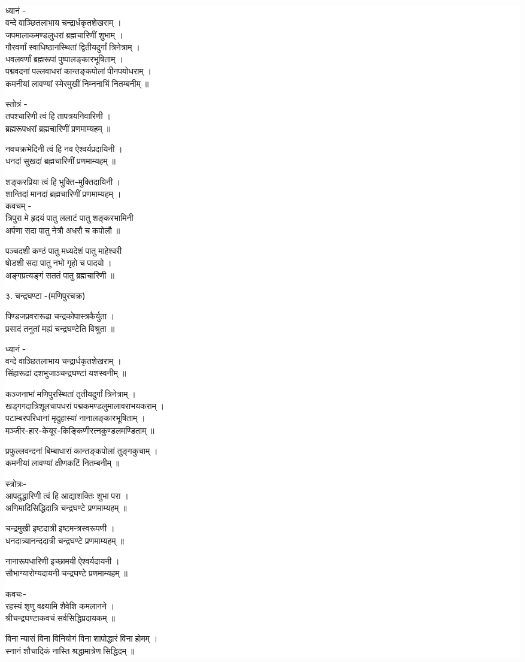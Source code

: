 ध्यानं -  
वन्दे वाञ्छितलाभाय चन्द्रार्धकृतशेखराम् ।  
जपमालाकमण्डलुधरां ब्रह्मचारिणीं शुभाम् ।  
गौरवर्णां स्वाधिष्ठानस्थितां द्वितीयदुर्गां त्रिनेत्राम् ।  
धवलवर्णां ब्रह्मरूपां पुष्पालङ्कारभूषिताम् ।  
पद्मवदनां पल्लवाधरां कान्तङ्कपोलां पीनपयोधराम् ।  
कमनीयां लावण्यां स्मेरमुखीं निम्ननाभिं नितम्बनीम् ॥  
  
स्तोत्रं -  
तपश्चारिणी त्वं हि तापत्रयनिवारिणी ।  
ब्रह्मरूपधरां ब्रह्मचारिणीं प्रणमाम्यहम् ॥  
  
नवचक्रभेदिनी त्वं हि नव ऐश्वर्यप्रदायिनी ।  
धनदां सुखदां ब्रह्मचारिणीं प्रणमाम्यहम् ॥  
  
शङ्करप्रिया त्वं हि भुक्ति-मुक्तिदायिनी ।  
शान्तिदां मानदां ब्रह्मचारिणीं प्रणमाम्यहम् ।  
कवचम् -  
त्रिपुरा मे हृदयं पातु ललाटं पातु शङ्करभामिनी  
अर्पणा सदा पातु नेत्रौ अधरौ च कपोलौ ॥  
  
पञ्चदशी कण्ठं पातु मध्यदेशं पातु माहेश्वरी  
षोडशी सदा पातु नभो गृहो च पादयो ।  
अङ्गप्रत्यङ्गं सततं पातु ब्रह्मचारिणी ॥  
  
३. चन्द्रघण्टा -(मणिपुरचक्र)  
  
पिण्डजप्रवरारूढा चन्द्रकोपास्त्रकैर्युता ।  
प्रसादं तनुतां मह्यं चन्द्रघण्टेति विश्रुता ॥  
  
ध्यानं -  
वन्दे वाञ्छितलाभाय चन्द्रार्धकृतशेखराम् ।  
सिंहारूढां दशभुजाञ्चन्द्रघण्टां यशस्वनीम् ॥  
  
कञ्जनाभां मणिपुरस्थितां तृतीयदुर्गां त्रिनेत्राम् ।  
खड्गगदात्रिशूलचापधरां पद्मकमण्डलुमालावराभयकराम् ।  
पटाम्बरपरिधानां मृदुहास्यां नानालङ्कारभूषिताम् ।  
मञ्जीर-हार-केयूर-किङ्किणीरत्नकुण्डलमण्डिताम् ॥  
  
प्रफुल्लवन्दनां बिम्बाधारां कान्तङ्कपोलां तुङ्गकुचाम् ।  
कमनीयां लावण्यां क्षीणकटिं नितम्बनीम् ॥  
  
स्त्रोत्रः-  
आपदुद्धारिणी त्वं हि आद्याशक्तिः शुभा परा ।  
अणिमादिसिद्धिदात्रि चन्द्रघण्टे प्रणमाम्यहम् ॥  
  
चन्द्रमुखी इष्टदात्री इष्टमन्त्रस्वरूपणी ।  
धनदात्र्यानन्ददात्री चन्द्रघण्टे प्रणमाम्यहम् ॥  
  
नानारूपधारिणी इच्छामयी ऐश्वर्यदायनी ।  
सौभाग्यारोग्यदायनी चन्द्रघण्टे प्रणमाम्यहम् ॥  
  
कवचः-  
रहस्यं शृणु वक्ष्यामि शैवेशि कमलानने ।  
श्रीचन्द्रघण्टाकवचं सर्वसिद्धिप्रदायकम् ॥  
  
विना न्यासं विना विनियोगं विना शापोद्धारं विना होमम् ।  
स्नानं शौचादिकं नास्ति श्रद्धामात्रेण सिद्धिदम् ॥  
  